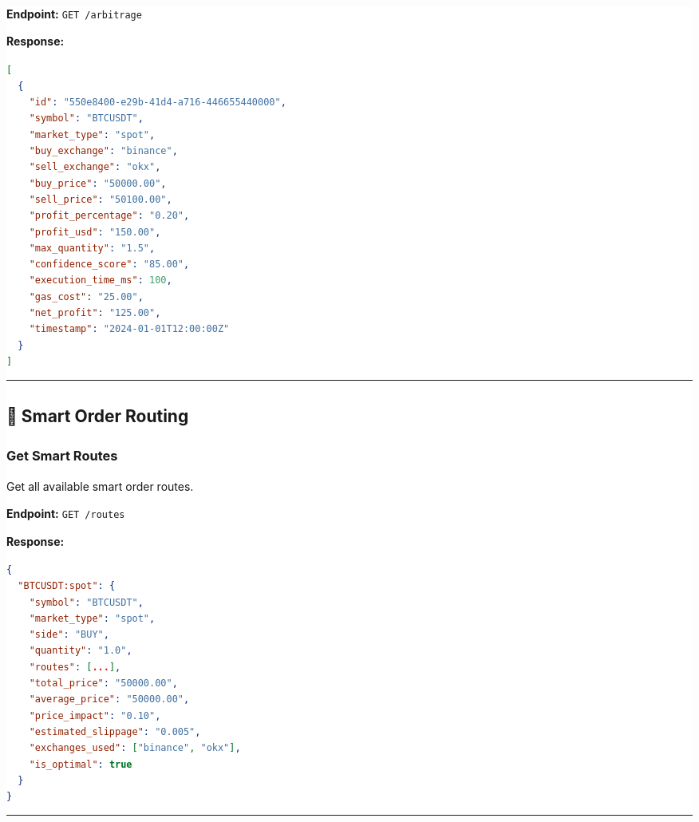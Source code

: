 **Endpoint:** `GET /arbitrage`

**Response:**
```json
[
  {
    "id": "550e8400-e29b-41d4-a716-446655440000",
    "symbol": "BTCUSDT",
    "market_type": "spot",
    "buy_exchange": "binance",
    "sell_exchange": "okx",
    "buy_price": "50000.00",
    "sell_price": "50100.00",
    "profit_percentage": "0.20",
    "profit_usd": "150.00",
    "max_quantity": "1.5",
    "confidence_score": "85.00",
    "execution_time_ms": 100,
    "gas_cost": "25.00",
    "net_profit": "125.00",
    "timestamp": "2024-01-01T12:00:00Z"
  }
]
```

---

## 🧠 Smart Order Routing

### Get Smart Routes
Get all available smart order routes.

**Endpoint:** `GET /routes`

**Response:**
```json
{
  "BTCUSDT:spot": {
    "symbol": "BTCUSDT",
    "market_type": "spot",
    "side": "BUY",
    "quantity": "1.0",
    "routes": [...],
    "total_price": "50000.00",
    "average_price": "50000.00",
    "price_impact": "0.10",
    "estimated_slippage": "0.005",
    "exchanges_used": ["binance", "okx"],
    "is_optimal": true
  }
}
```

---